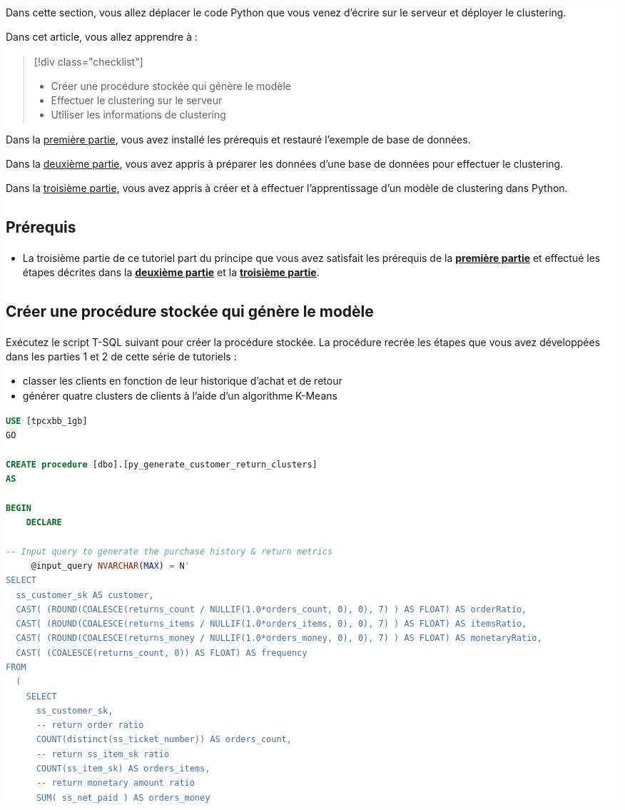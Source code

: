 Dans cette section, vous allez déplacer le code Python que vous venez d’écrire sur le serveur et déployer le clustering.

Dans cet article, vous allez apprendre à :

> [!div class="checklist"]
> * Créer une procédure stockée qui génère le modèle
> * Effectuer le clustering sur le serveur
> * Utiliser les informations de clustering

Dans la [première partie](python-clustering-model.md), vous avez installé les prérequis et restauré l’exemple de base de données.

Dans la [deuxième partie](python-clustering-model-prepare-data.md), vous avez appris à préparer les données d’une base de données pour effectuer le clustering.

Dans la [troisième partie](python-clustering-model-build.md), vous avez appris à créer et à effectuer l’apprentissage d’un modèle de clustering dans Python.

## <a name="prerequisites"></a>Prérequis

* La troisième partie de ce tutoriel part du principe que vous avez satisfait les prérequis de la [**première partie**](python-clustering-model.md) et effectué les étapes décrites dans la [**deuxième partie**](python-clustering-model-prepare-data.md) et la [**troisième partie**](python-clustering-model-build.md).

## <a name="create-a-stored-procedure-that-generates-the-model"></a>Créer une procédure stockée qui génère le modèle

Exécutez le script T-SQL suivant pour créer la procédure stockée. La procédure recrée les étapes que vous avez développées dans les parties 1 et 2 de cette série de tutoriels :

* classer les clients en fonction de leur historique d’achat et de retour
* générer quatre clusters de clients à l’aide d’un algorithme K-Means

```sql
USE [tpcxbb_1gb]
GO

CREATE procedure [dbo].[py_generate_customer_return_clusters]
AS

BEGIN
    DECLARE

-- Input query to generate the purchase history & return metrics
     @input_query NVARCHAR(MAX) = N'
SELECT
  ss_customer_sk AS customer,
  CAST( (ROUND(COALESCE(returns_count / NULLIF(1.0*orders_count, 0), 0), 7) ) AS FLOAT) AS orderRatio,
  CAST( (ROUND(COALESCE(returns_items / NULLIF(1.0*orders_items, 0), 0), 7) ) AS FLOAT) AS itemsRatio,
  CAST( (ROUND(COALESCE(returns_money / NULLIF(1.0*orders_money, 0), 0), 7) ) AS FLOAT) AS monetaryRatio,
  CAST( (COALESCE(returns_count, 0)) AS FLOAT) AS frequency
FROM
  (
    SELECT
      ss_customer_sk,
      -- return order ratio
      COUNT(distinct(ss_ticket_number)) AS orders_count,
      -- return ss_item_sk ratio
      COUNT(ss_item_sk) AS orders_items,
      -- return monetary amount ratio
      SUM( ss_net_paid ) AS orders_money
```